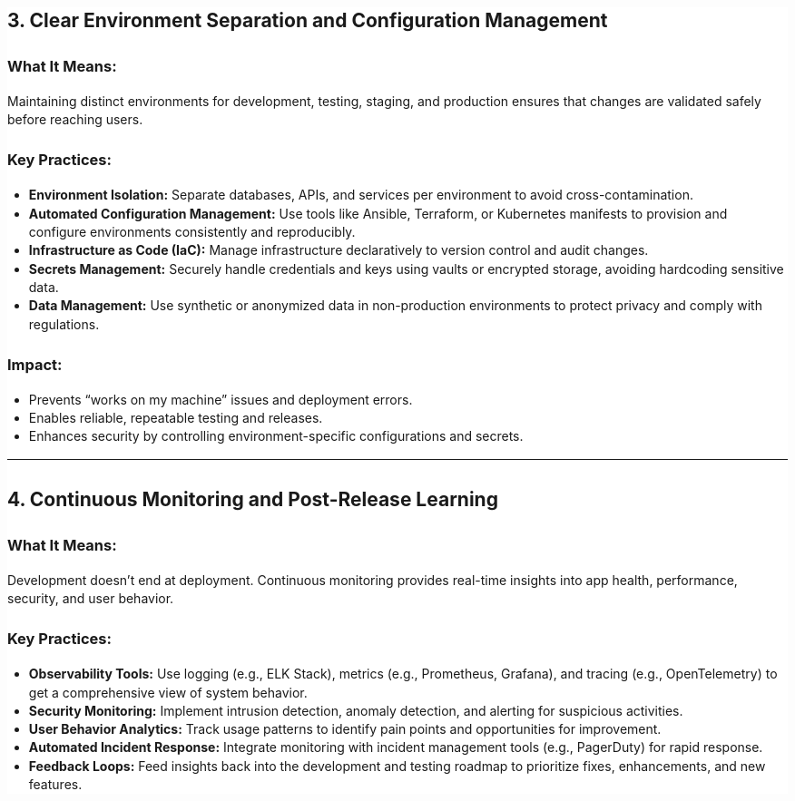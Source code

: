 
## 3. Clear Environment Separation and Configuration Management

### What It Means:

Maintaining distinct environments for development, testing, staging, and production ensures that changes are validated safely before reaching users.

### Key Practices:

- **Environment Isolation:** Separate databases, APIs, and services per environment to avoid cross-contamination.
- **Automated Configuration Management:** Use tools like Ansible, Terraform, or Kubernetes manifests to provision and configure environments consistently and reproducibly.
- **Infrastructure as Code (IaC):** Manage infrastructure declaratively to version control and audit changes.
- **Secrets Management:** Securely handle credentials and keys using vaults or encrypted storage, avoiding hardcoding sensitive data.
- **Data Management:** Use synthetic or anonymized data in non-production environments to protect privacy and comply with regulations.


### Impact:

- Prevents “works on my machine” issues and deployment errors.
- Enables reliable, repeatable testing and releases.
- Enhances security by controlling environment-specific configurations and secrets.

---

## 4. Continuous Monitoring and Post-Release Learning

### What It Means:

Development doesn’t end at deployment. Continuous monitoring provides real-time insights into app health, performance, security, and user behavior.

### Key Practices:

- **Observability Tools:** Use logging (e.g., ELK Stack), metrics (e.g., Prometheus, Grafana), and tracing (e.g., OpenTelemetry) to get a comprehensive view of system behavior.
- **Security Monitoring:** Implement intrusion detection, anomaly detection, and alerting for suspicious activities.
- **User Behavior Analytics:** Track usage patterns to identify pain points and opportunities for improvement.
- **Automated Incident Response:** Integrate monitoring with incident management tools (e.g., PagerDuty) for rapid response.
- **Feedback Loops:** Feed insights back into the development and testing roadmap to prioritize fixes, enhancements, and new features.

